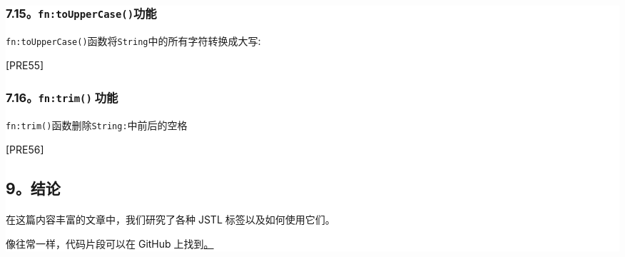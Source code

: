 ### **7.15。`fn:toUpperCase()`功能**

`fn:toUpperCase()`函数将`String`中的所有字符转换成大写:

[PRE55]

### **7.16。`fn:trim()` 功能**

`fn:trim()`函数删除`String:`中前后的空格

[PRE56]

## **9。结论**

在这篇内容丰富的文章中，我们研究了各种 JSTL 标签以及如何使用它们。

像往常一样，代码片段可以在 GitHub 上找到[。](https://web.archive.org/web/20220627172721/https://github.com/eugenp/tutorials/tree/master/spring-web-modules/spring-mvc-forms-jsp)